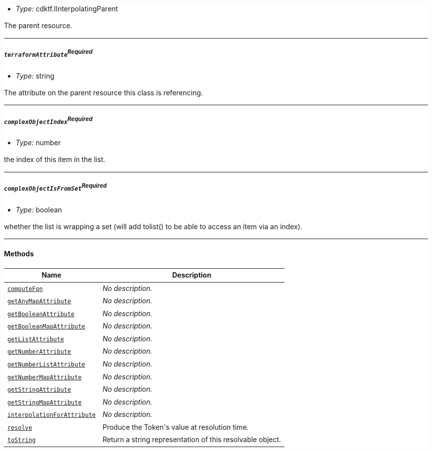 - *Type:* cdktf.IInterpolatingParent

The parent resource.

---

##### `terraformAttribute`<sup>Required</sup> <a name="terraformAttribute" id="rhizo-co-terraform-provider-oci.dataOciOnesubscriptionSubscriptions.DataOciOnesubscriptionSubscriptionsFilterOutputReference.Initializer.parameter.terraformAttribute"></a>

- *Type:* string

The attribute on the parent resource this class is referencing.

---

##### `complexObjectIndex`<sup>Required</sup> <a name="complexObjectIndex" id="rhizo-co-terraform-provider-oci.dataOciOnesubscriptionSubscriptions.DataOciOnesubscriptionSubscriptionsFilterOutputReference.Initializer.parameter.complexObjectIndex"></a>

- *Type:* number

the index of this item in the list.

---

##### `complexObjectIsFromSet`<sup>Required</sup> <a name="complexObjectIsFromSet" id="rhizo-co-terraform-provider-oci.dataOciOnesubscriptionSubscriptions.DataOciOnesubscriptionSubscriptionsFilterOutputReference.Initializer.parameter.complexObjectIsFromSet"></a>

- *Type:* boolean

whether the list is wrapping a set (will add tolist() to be able to access an item via an index).

---

#### Methods <a name="Methods" id="Methods"></a>

| **Name** | **Description** |
| --- | --- |
| <code><a href="#rhizo-co-terraform-provider-oci.dataOciOnesubscriptionSubscriptions.DataOciOnesubscriptionSubscriptionsFilterOutputReference.computeFqn">computeFqn</a></code> | *No description.* |
| <code><a href="#rhizo-co-terraform-provider-oci.dataOciOnesubscriptionSubscriptions.DataOciOnesubscriptionSubscriptionsFilterOutputReference.getAnyMapAttribute">getAnyMapAttribute</a></code> | *No description.* |
| <code><a href="#rhizo-co-terraform-provider-oci.dataOciOnesubscriptionSubscriptions.DataOciOnesubscriptionSubscriptionsFilterOutputReference.getBooleanAttribute">getBooleanAttribute</a></code> | *No description.* |
| <code><a href="#rhizo-co-terraform-provider-oci.dataOciOnesubscriptionSubscriptions.DataOciOnesubscriptionSubscriptionsFilterOutputReference.getBooleanMapAttribute">getBooleanMapAttribute</a></code> | *No description.* |
| <code><a href="#rhizo-co-terraform-provider-oci.dataOciOnesubscriptionSubscriptions.DataOciOnesubscriptionSubscriptionsFilterOutputReference.getListAttribute">getListAttribute</a></code> | *No description.* |
| <code><a href="#rhizo-co-terraform-provider-oci.dataOciOnesubscriptionSubscriptions.DataOciOnesubscriptionSubscriptionsFilterOutputReference.getNumberAttribute">getNumberAttribute</a></code> | *No description.* |
| <code><a href="#rhizo-co-terraform-provider-oci.dataOciOnesubscriptionSubscriptions.DataOciOnesubscriptionSubscriptionsFilterOutputReference.getNumberListAttribute">getNumberListAttribute</a></code> | *No description.* |
| <code><a href="#rhizo-co-terraform-provider-oci.dataOciOnesubscriptionSubscriptions.DataOciOnesubscriptionSubscriptionsFilterOutputReference.getNumberMapAttribute">getNumberMapAttribute</a></code> | *No description.* |
| <code><a href="#rhizo-co-terraform-provider-oci.dataOciOnesubscriptionSubscriptions.DataOciOnesubscriptionSubscriptionsFilterOutputReference.getStringAttribute">getStringAttribute</a></code> | *No description.* |
| <code><a href="#rhizo-co-terraform-provider-oci.dataOciOnesubscriptionSubscriptions.DataOciOnesubscriptionSubscriptionsFilterOutputReference.getStringMapAttribute">getStringMapAttribute</a></code> | *No description.* |
| <code><a href="#rhizo-co-terraform-provider-oci.dataOciOnesubscriptionSubscriptions.DataOciOnesubscriptionSubscriptionsFilterOutputReference.interpolationForAttribute">interpolationForAttribute</a></code> | *No description.* |
| <code><a href="#rhizo-co-terraform-provider-oci.dataOciOnesubscriptionSubscriptions.DataOciOnesubscriptionSubscriptionsFilterOutputReference.resolve">resolve</a></code> | Produce the Token's value at resolution time. |
| <code><a href="#rhizo-co-terraform-provider-oci.dataOciOnesubscriptionSubscriptions.DataOciOnesubscriptionSubscriptionsFilterOutputReference.toString">toString</a></code> | Return a string representation of this resolvable object. |